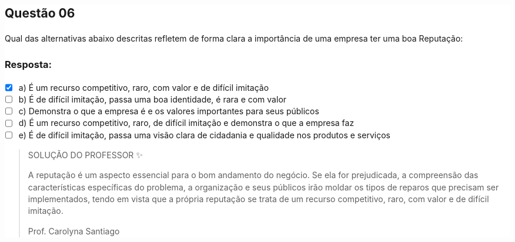 
## Questão 06 
​Qual das alternativas abaixo descritas refletem de forma clara a importância de uma empresa ter uma boa Reputação:

### Resposta:
- [x] a) É um recurso competitivo, raro, com valor e de difícil imitação
- [ ] b) É de difícil imitação, passa uma boa identidade, é rara e com valor
- [ ] c) ​Demonstra o que a empresa é e os valores importantes para seus públicos
- [ ] d) ​É um recurso competitivo, raro, de difícil imitação e demonstra o que a empresa faz
- [ ] e) ​É de difícil imitação, passa uma visão clara de cidadania e qualidade nos produtos e serviços

> SOLUÇÃO DO PROFESSOR ✨
>
> A reputação é um aspecto essencial para o bom andamento do negócio. Se ela for prejudicada, a compreensão das características específicas do problema, a organização e seus públicos irão moldar os tipos de reparos que precisam ser implementados, tendo em vista que a própria reputação se trata de um recurso competitivo, raro, com valor e de difícil imitação. 
> 
> Prof. Carolyna Santiago